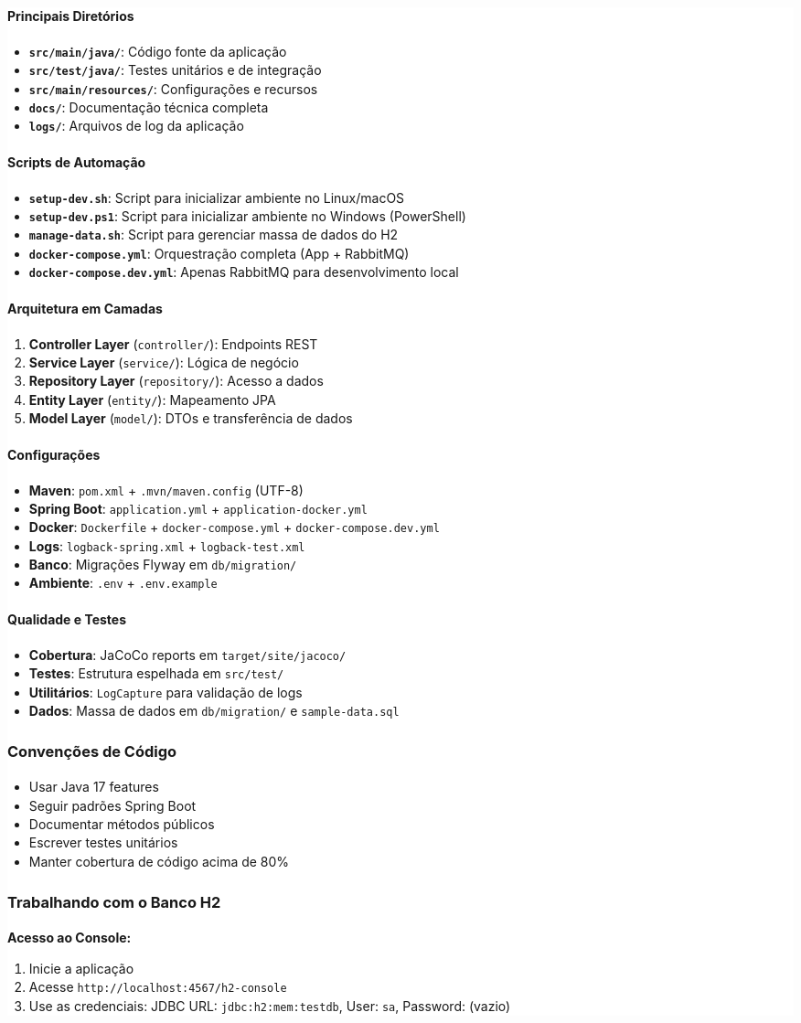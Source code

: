 #### Principais Diretórios

- **`src/main/java/`**: Código fonte da aplicação
- **`src/test/java/`**: Testes unitários e de integração
- **`src/main/resources/`**: Configurações e recursos
- **`docs/`**: Documentação técnica completa
- **`logs/`**: Arquivos de log da aplicação

#### Scripts de Automação

- **`setup-dev.sh`**: Script para inicializar ambiente no Linux/macOS
- **`setup-dev.ps1`**: Script para inicializar ambiente no Windows (PowerShell)
- **`manage-data.sh`**: Script para gerenciar massa de dados do H2
- **`docker-compose.yml`**: Orquestração completa (App + RabbitMQ)
- **`docker-compose.dev.yml`**: Apenas RabbitMQ para desenvolvimento local

#### Arquitetura em Camadas

1. **Controller Layer** (`controller/`): Endpoints REST
2. **Service Layer** (`service/`): Lógica de negócio
3. **Repository Layer** (`repository/`): Acesso a dados
4. **Entity Layer** (`entity/`): Mapeamento JPA
5. **Model Layer** (`model/`): DTOs e transferência de dados

#### Configurações

- **Maven**: `pom.xml` + `.mvn/maven.config` (UTF-8)
- **Spring Boot**: `application.yml` + `application-docker.yml`
- **Docker**: `Dockerfile` + `docker-compose.yml` + `docker-compose.dev.yml`
- **Logs**: `logback-spring.xml` + `logback-test.xml`
- **Banco**: Migrações Flyway em `db/migration/`
- **Ambiente**: `.env` + `.env.example`

#### Qualidade e Testes

- **Cobertura**: JaCoCo reports em `target/site/jacoco/`
- **Testes**: Estrutura espelhada em `src/test/`
- **Utilitários**: `LogCapture` para validação de logs
- **Dados**: Massa de dados em `db/migration/` e `sample-data.sql`

### Convenções de Código

- Usar Java 17 features
- Seguir padrões Spring Boot
- Documentar métodos públicos
- Escrever testes unitários
- Manter cobertura de código acima de 80%

### Trabalhando com o Banco H2

**Acesso ao Console:**

1. Inicie a aplicação
2. Acesse `http://localhost:4567/h2-console`
3. Use as credenciais: JDBC URL: `jdbc:h2:mem:testdb`, User: `sa`, Password: (vazio)
